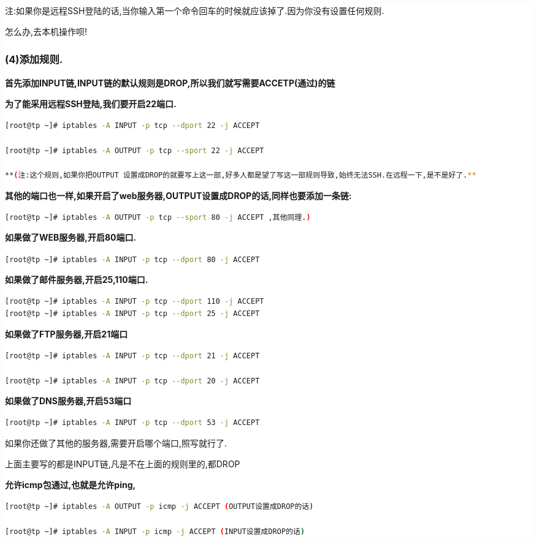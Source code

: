 注:如果你是远程SSH登陆的话,当你输入第一个命令回车的时候就应该掉了.因为你没有设置任何规则.

怎么办,去本机操作呗!

### **(4)添加规则.**

**首先添加INPUT链,INPUT链的默认规则是DROP,所以我们就写需要ACCETP(通过)的链**

**为了能采用远程SSH登陆,我们要开启22端口.**

```bash
[root@tp ~]# iptables -A INPUT -p tcp --dport 22 -j ACCEPT

[root@tp ~]# iptables -A OUTPUT -p tcp --sport 22 -j ACCEPT 

**(注:这个规则,如果你把OUTPUT 设置成DROP的就要写上这一部,好多人都是望了写这一部规则导致,始终无法SSH.在远程一下,是不是好了.**
```

**其他的端口也一样,如果开启了web服务器,OUTPUT设置成DROP的话,同样也要添加一条链:**

```bash
[root@tp ~]# iptables -A OUTPUT -p tcp --sport 80 -j ACCEPT ,其他同理.)
```

**如果做了WEB服务器,开启80端口.**

```bash
[root@tp ~]# iptables -A INPUT -p tcp --dport 80 -j ACCEPT
```

**如果做了邮件服务器,开启25,110端口.**

```bash
[root@tp ~]# iptables -A INPUT -p tcp --dport 110 -j ACCEPT
[root@tp ~]# iptables -A INPUT -p tcp --dport 25 -j ACCEPT
```

**如果做了FTP服务器,开启21端口**

```bash
[root@tp ~]# iptables -A INPUT -p tcp --dport 21 -j ACCEPT

[root@tp ~]# iptables -A INPUT -p tcp --dport 20 -j ACCEPT
```

**如果做了DNS服务器,开启53端口**

```bash
[root@tp ~]# iptables -A INPUT -p tcp --dport 53 -j ACCEPT
```

如果你还做了其他的服务器,需要开启哪个端口,照写就行了.

上面主要写的都是INPUT链,凡是不在上面的规则里的,都DROP

**允许icmp包通过,也就是允许ping,**

```bash
[root@tp ~]# iptables -A OUTPUT -p icmp -j ACCEPT (OUTPUT设置成DROP的话)

[root@tp ~]# iptables -A INPUT -p icmp -j ACCEPT (INPUT设置成DROP的话)
```
